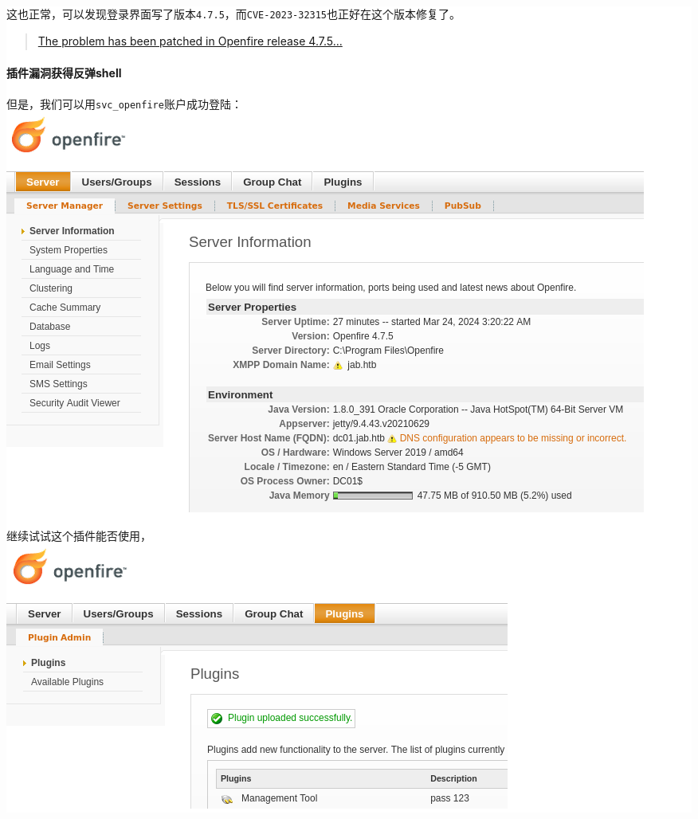 这也正常，可以发现登录界面写了版本`4.7.5`，而`CVE-2023-32315`也正好在这个版本修复了。

> [The problem has been patched in Openfire release 4.7.5...](https://nvd.nist.gov/vuln/detail/CVE-2023-32315)


#### 插件漏洞获得反弹shell

但是，我们可以用`svc_openfire`账户成功登陆：  
![HTB-Jab-openfire-2](./../evidence-img/HTB-Jab-openfire-2.png)

继续试试这个插件能否使用，  
![HTB-Jab-openfire-3](./../evidence-img/HTB-Jab-openfire-3.png)
